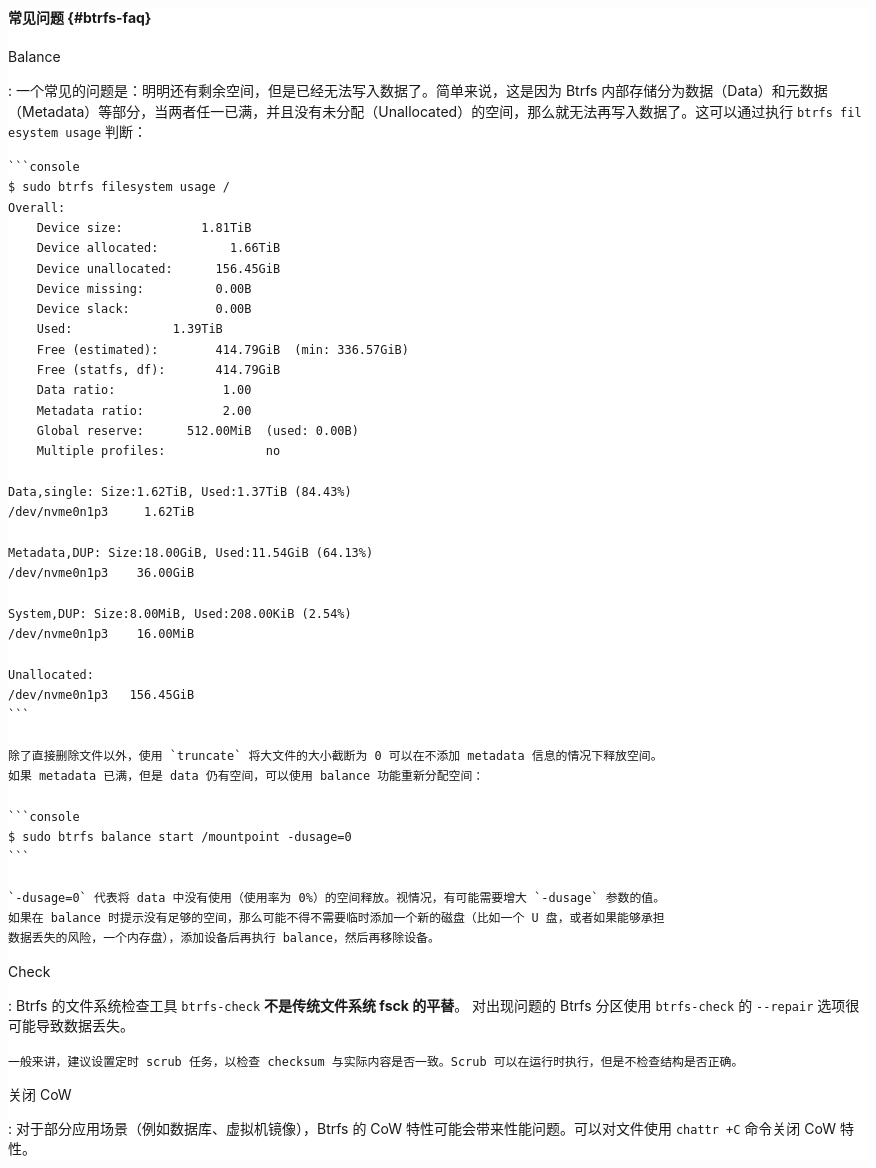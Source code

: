
#### 常见问题 {#btrfs-faq}

Balance

:   一个常见的问题是：明明还有剩余空间，但是已经无法写入数据了。简单来说，这是因为 Btrfs 内部存储分为数据（Data）和元数据（Metadata）等部分，当两者任一已满，并且没有未分配（Unallocated）的空间，那么就无法再写入数据了。这可以通过执行 `btrfs filesystem usage` 判断：

    ```console
    $ sudo btrfs filesystem usage /
    Overall:
        Device size:		   1.81TiB
        Device allocated:		   1.66TiB
        Device unallocated:		 156.45GiB
        Device missing:		     0.00B
        Device slack:		     0.00B
        Used:			   1.39TiB
        Free (estimated):		 414.79GiB	(min: 336.57GiB)
        Free (statfs, df):		 414.79GiB
        Data ratio:			      1.00
        Metadata ratio:		      2.00
        Global reserve:		 512.00MiB	(used: 0.00B)
        Multiple profiles:		        no

    Data,single: Size:1.62TiB, Used:1.37TiB (84.43%)
    /dev/nvme0n1p3	   1.62TiB

    Metadata,DUP: Size:18.00GiB, Used:11.54GiB (64.13%)
    /dev/nvme0n1p3	  36.00GiB

    System,DUP: Size:8.00MiB, Used:208.00KiB (2.54%)
    /dev/nvme0n1p3	  16.00MiB

    Unallocated:
    /dev/nvme0n1p3	 156.45GiB
    ```

    除了直接删除文件以外，使用 `truncate` 将大文件的大小截断为 0 可以在不添加 metadata 信息的情况下释放空间。
    如果 metadata 已满，但是 data 仍有空间，可以使用 balance 功能重新分配空间：

    ```console
    $ sudo btrfs balance start /mountpoint -dusage=0
    ```

    `-dusage=0` 代表将 data 中没有使用（使用率为 0%）的空间释放。视情况，有可能需要增大 `-dusage` 参数的值。
    如果在 balance 时提示没有足够的空间，那么可能不得不需要临时添加一个新的磁盘（比如一个 U 盘，或者如果能够承担
    数据丢失的风险，一个内存盘），添加设备后再执行 balance，然后再移除设备。

Check

:   Btrfs 的文件系统检查工具 `btrfs-check` **不是传统文件系统 fsck 的平替**。
    对出现问题的 Btrfs 分区使用 `btrfs-check` 的 `--repair` 选项很可能导致数据丢失。

    一般来讲，建议设置定时 scrub 任务，以检查 checksum 与实际内容是否一致。Scrub 可以在运行时执行，但是不检查结构是否正确。

关闭 CoW

:   对于部分应用场景（例如数据库、虚拟机镜像），Btrfs 的 CoW 特性可能会带来性能问题。可以对文件使用 `chattr +C` 命令关闭 CoW 特性。
